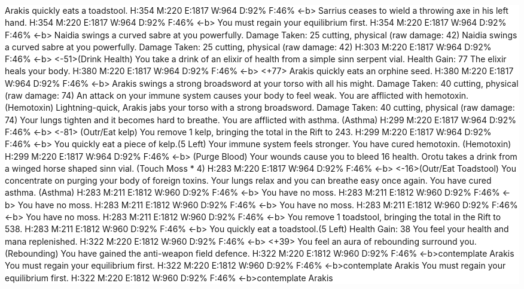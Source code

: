 Arakis quickly eats a toadstool.
H:354 M:220 E:1817 W:964 D:92% F:46% <-b>
Sarrius ceases to wield a throwing axe in his left hand.
H:354 M:220 E:1817 W:964 D:92% F:46% <-b>
You must regain your equilibrium first.
H:354 M:220 E:1817 W:964 D:92% F:46% <-b>
Naidia swings a curved sabre at you powerfully.
Damage Taken: 25 cutting, physical (raw damage: 42)
Naidia swings a curved sabre at you powerfully.
Damage Taken: 25 cutting, physical (raw damage: 42)
H:303 M:220 E:1817 W:964 D:92% F:46% <-b> <-51>(Drink Health)
You take a drink of an elixir of health from a simple sinn serpent vial.
Health Gain: 77
The elixir heals your body.
H:380 M:220 E:1817 W:964 D:92% F:46% <-b> <+77>
Arakis quickly eats an orphine seed.
H:380 M:220 E:1817 W:964 D:92% F:46% <-b>
Arakis swings a strong broadsword at your torso with all his might.
Damage Taken: 40 cutting, physical (raw damage: 74)
An attack on your immune system causes your body to feel weak.
You are afflicted with hemotoxin. (Hemotoxin)
Lightning-quick, Arakis jabs your torso with a strong broadsword.
Damage Taken: 40 cutting, physical (raw damage: 74)
Your lungs tighten and it becomes hard to breathe.
You are afflicted with asthma. (Asthma)
H:299 M:220 E:1817 W:964 D:92% F:46% <-b> <-81> (Outr/Eat kelp)
You remove 1 kelp, bringing the total in the Rift to 243.
H:299 M:220 E:1817 W:964 D:92% F:46% <-b>
You quickly eat a piece of kelp.(5 Left)
Your immune system feels stronger.
You have cured hemotoxin. (Hemotoxin)
H:299 M:220 E:1817 W:964 D:92% F:46% <-b> (Purge Blood)
Your wounds cause you to bleed 16 health.
Orotu takes a drink from a winged horse shaped sinn vial. (Touch Moss * 4)
H:283 M:220 E:1817 W:964 D:92% F:46% <-b> <-16>(Outr/Eat Toadstool)
You concentrate on purging your body of foreign toxins.
Your lungs relax and you can breathe easy once again.
You have cured asthma. (Asthma)
H:283 M:211 E:1812 W:960 D:92% F:46% <-b>
You have no moss.
H:283 M:211 E:1812 W:960 D:92% F:46% <-b>
You have no moss.
H:283 M:211 E:1812 W:960 D:92% F:46% <-b>
You have no moss.
H:283 M:211 E:1812 W:960 D:92% F:46% <-b>
You have no moss.
H:283 M:211 E:1812 W:960 D:92% F:46% <-b>
You remove 1 toadstool, bringing the total in the Rift to 538.
H:283 M:211 E:1812 W:960 D:92% F:46% <-b>
You quickly eat a toadstool.(5 Left)
Health Gain: 38
You feel your health and mana replenished.
H:322 M:220 E:1812 W:960 D:92% F:46% <-b> <+39>
You feel an aura of rebounding surround you. (Rebounding)
You have gained the anti-weapon field defence.
H:322 M:220 E:1812 W:960 D:92% F:46% <-b>contemplate Arakis
You must regain your equilibrium first.
H:322 M:220 E:1812 W:960 D:92% F:46% <-b>contemplate Arakis
You must regain your equilibrium first.
H:322 M:220 E:1812 W:960 D:92% F:46% <-b>contemplate Arakis
